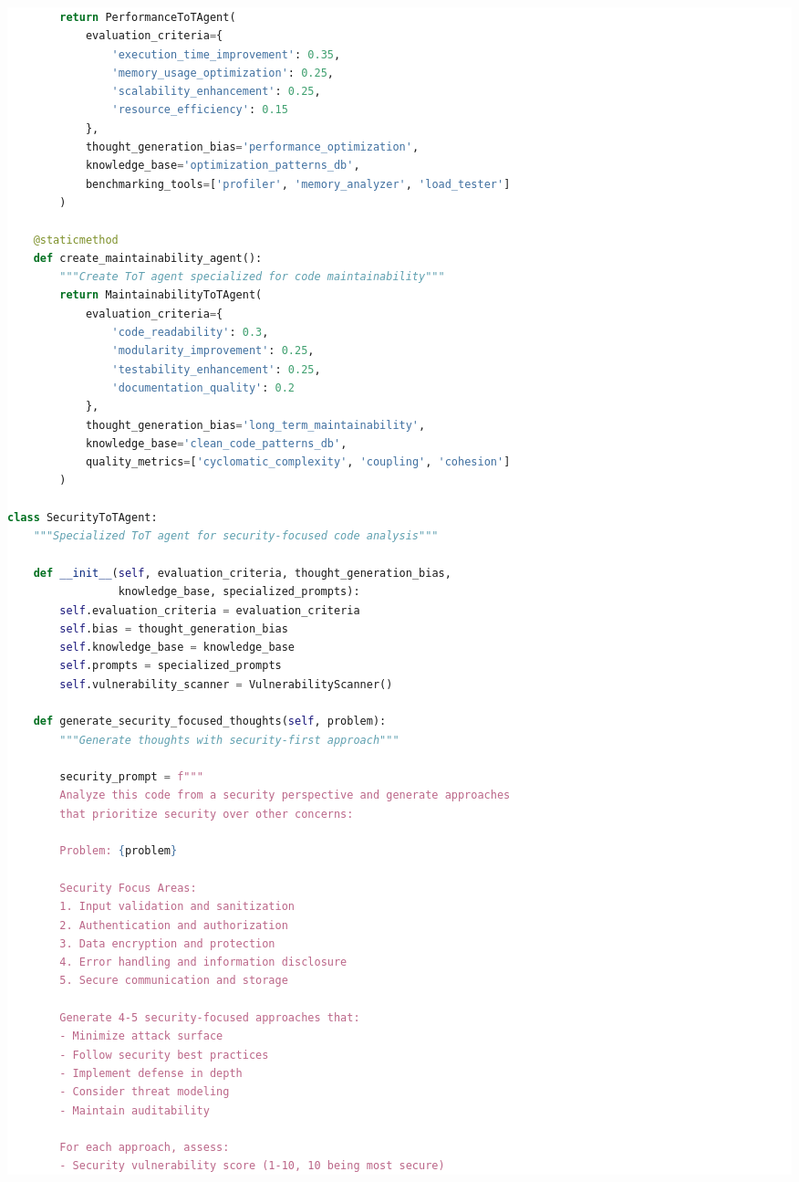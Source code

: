 ```python
        return PerformanceToTAgent(
            evaluation_criteria={
                'execution_time_improvement': 0.35,
                'memory_usage_optimization': 0.25,
                'scalability_enhancement': 0.25,
                'resource_efficiency': 0.15
            },
            thought_generation_bias='performance_optimization',
            knowledge_base='optimization_patterns_db',
            benchmarking_tools=['profiler', 'memory_analyzer', 'load_tester']
        )
    
    @staticmethod
    def create_maintainability_agent():
        """Create ToT agent specialized for code maintainability"""
        return MaintainabilityToTAgent(
            evaluation_criteria={
                'code_readability': 0.3,
                'modularity_improvement': 0.25,
                'testability_enhancement': 0.25,
                'documentation_quality': 0.2
            },
            thought_generation_bias='long_term_maintainability',
            knowledge_base='clean_code_patterns_db',
            quality_metrics=['cyclomatic_complexity', 'coupling', 'cohesion']
        )

class SecurityToTAgent:
    """Specialized ToT agent for security-focused code analysis"""
    
    def __init__(self, evaluation_criteria, thought_generation_bias, 
                 knowledge_base, specialized_prompts):
        self.evaluation_criteria = evaluation_criteria
        self.bias = thought_generation_bias
        self.knowledge_base = knowledge_base
        self.prompts = specialized_prompts
        self.vulnerability_scanner = VulnerabilityScanner()
        
    def generate_security_focused_thoughts(self, problem):
        """Generate thoughts with security-first approach"""
        
        security_prompt = f"""
        Analyze this code from a security perspective and generate approaches 
        that prioritize security over other concerns:
        
        Problem: {problem}
        
        Security Focus Areas:
        1. Input validation and sanitization
        2. Authentication and authorization
        3. Data encryption and protection
        4. Error handling and information disclosure
        5. Secure communication and storage
        
        Generate 4-5 security-focused approaches that:
        - Minimize attack surface
        - Follow security best practices
        - Implement defense in depth
        - Consider threat modeling
        - Maintain auditability
        
        For each approach, assess:
        - Security vulnerability score (1-10, 10 being most secure)
```
